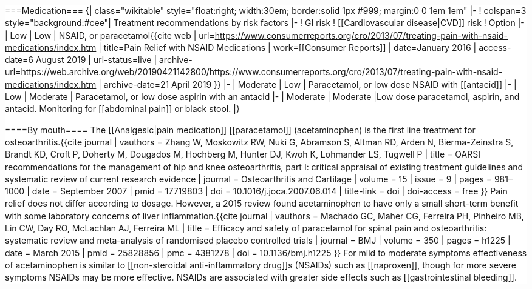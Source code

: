 ===Medication===
{| class="wikitable" style="float:right; width:30em; border:solid 1px #999; margin:0 0 1em 1em"
|-
! colspan=3 style="background:#cee"| Treatment recommendations by risk factors
|-
! GI risk
! [[Cardiovascular disease|CVD]] risk
! Option
|-
| Low
| Low
| NSAID, or paracetamol<ref name="BBDNSAIDs">{{cite web | url=https://www.consumerreports.org/cro/2013/07/treating-pain-with-nsaid-medications/index.htm | title=Pain Relief with NSAID Medications | work=[[Consumer Reports]] | date=January 2016 | access-date=6 August 2019 | url-status=live | archive-url=https://web.archive.org/web/20190421142800/https://www.consumerreports.org/cro/2013/07/treating-pain-with-nsaid-medications/index.htm | archive-date=21 April 2019 }}</ref>
|-
| Moderate
| Low
| Paracetamol, or low dose NSAID with [[antacid]]<ref name="BBDNSAIDs"/>
|-
| Low
| Moderate
| Paracetamol, or low dose aspirin with an antacid<ref name="BBDNSAIDs"/>
|-
| Moderate
| Moderate
|Low dose paracetamol, aspirin, and antacid. Monitoring for [[abdominal pain]] or black stool.<ref name="BBDNSAIDs"/>
|}

====By mouth====
The [[Analgesic|pain medication]] [[paracetamol]] (acetaminophen) is the first line treatment for osteoarthritis.<ref name="Cochrane10"/><ref name="OARSI2007">{{cite journal | vauthors = Zhang W, Moskowitz RW, Nuki G, Abramson S, Altman RD, Arden N, Bierma-Zeinstra S, Brandt KD, Croft P, Doherty M, Dougados M, Hochberg M, Hunter DJ, Kwoh K, Lohmander LS, Tugwell P | title = OARSI recommendations for the management of hip and knee osteoarthritis, part I: critical appraisal of existing treatment guidelines and systematic review of current research evidence | journal = Osteoarthritis and Cartilage | volume = 15 | issue = 9 | pages = 981–1000 | date = September 2007 | pmid = 17719803 | doi = 10.1016/j.joca.2007.06.014 | title-link = doi | doi-access = free }}</ref> Pain relief does not differ according to dosage.<ref name=Leo2019/> However, a 2015 review found acetaminophen to have only a small short-term benefit with some laboratory concerns of liver inflammation.<ref>{{cite journal | vauthors = Machado GC, Maher CG, Ferreira PH, Pinheiro MB, Lin CW, Day RO, McLachlan AJ, Ferreira ML | title = Efficacy and safety of paracetamol for spinal pain and osteoarthritis: systematic review and meta-analysis of randomised placebo controlled trials | journal = BMJ | volume = 350 | pages = h1225 | date = March 2015 | pmid = 25828856 | pmc = 4381278 | doi = 10.1136/bmj.h1225 }}</ref> For mild to moderate symptoms effectiveness of acetaminophen is similar to [[non-steroidal anti-inflammatory drug]]s (NSAIDs) such as [[naproxen]], though for more severe symptoms NSAIDs may be more effective.<ref name=Cochrane10/> NSAIDs are associated with greater side effects such as [[gastrointestinal bleeding]].<ref name=Cochrane10/>
